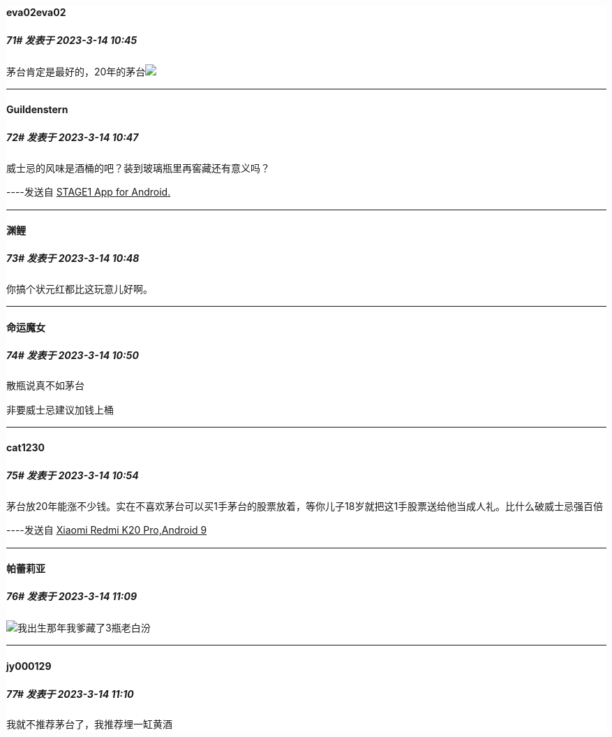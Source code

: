 ####  eva02eva02  
##### 71#       发表于 2023-3-14 10:45

茅台肯定是最好的，20年的茅台<img src="https://static.saraba1st.com/image/smiley/face2017/037.png" referrerpolicy="no-referrer">

*****

####  Guildenstern  
##### 72#       发表于 2023-3-14 10:47

威士忌的风味是酒桶的吧？装到玻璃瓶里再窖藏还有意义吗？

----发送自 [STAGE1 App for Android.](http://stage1.5j4m.com/?1.37)

*****

####  渊鲤  
##### 73#       发表于 2023-3-14 10:48

你搞个状元红都比这玩意儿好啊。

*****

####  命运魔女  
##### 74#       发表于 2023-3-14 10:50

散瓶说真不如茅台

非要威士忌建议加钱上桶


*****

####  cat1230  
##### 75#       发表于 2023-3-14 10:54

茅台放20年能涨不少钱。实在不喜欢茅台可以买1手茅台的股票放着，等你儿子18岁就把这1手股票送给他当成人礼。比什么破威士忌强百倍

----发送自 [Xiaomi Redmi K20 Pro,Android 9](http://stage1.5j4m.com/?1.37)


*****

####  帕蕾莉亚  
##### 76#       发表于 2023-3-14 11:09

<img src="https://static.saraba1st.com/image/smiley/face2017/037.png" referrerpolicy="no-referrer">我出生那年我爹藏了3瓶老白汾

*****

####  jy000129  
##### 77#       发表于 2023-3-14 11:10

我就不推荐茅台了，我推荐埋一缸黄酒
